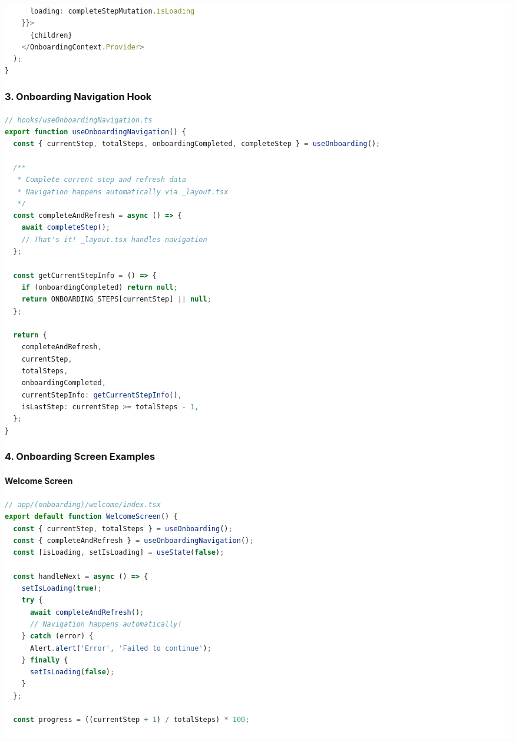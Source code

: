 ```typescript
      loading: completeStepMutation.isLoading
    }}>
      {children}
    </OnboardingContext.Provider>
  );
}
```

### 3. Onboarding Navigation Hook

```typescript
// hooks/useOnboardingNavigation.ts
export function useOnboardingNavigation() {
  const { currentStep, totalSteps, onboardingCompleted, completeStep } = useOnboarding();
  
  /**
   * Complete current step and refresh data
   * Navigation happens automatically via _layout.tsx
   */
  const completeAndRefresh = async () => {
    await completeStep();
    // That's it! _layout.tsx handles navigation
  };
  
  const getCurrentStepInfo = () => {
    if (onboardingCompleted) return null;
    return ONBOARDING_STEPS[currentStep] || null;
  };
  
  return {
    completeAndRefresh,
    currentStep,
    totalSteps,
    onboardingCompleted,
    currentStepInfo: getCurrentStepInfo(),
    isLastStep: currentStep >= totalSteps - 1,
  };
}
```

### 4. Onboarding Screen Examples

#### Welcome Screen
```typescript
// app/(onboarding)/welcome/index.tsx
export default function WelcomeScreen() {
  const { currentStep, totalSteps } = useOnboarding();
  const { completeAndRefresh } = useOnboardingNavigation();
  const [isLoading, setIsLoading] = useState(false);
  
  const handleNext = async () => {
    setIsLoading(true);
    try {
      await completeAndRefresh();
      // Navigation happens automatically!
    } catch (error) {
      Alert.alert('Error', 'Failed to continue');
    } finally {
      setIsLoading(false);
    }
  };
  
  const progress = ((currentStep + 1) / totalSteps) * 100;
  
```
